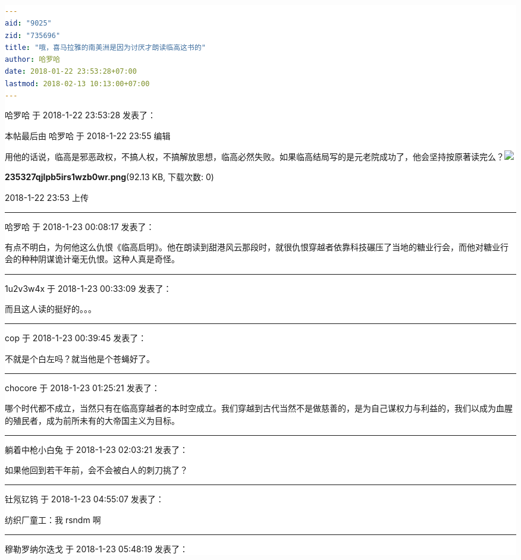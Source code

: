 ```yaml
---
aid: "9025"
zid: "735696"
title: "哦，喜马拉雅的南美洲是因为讨厌才朗读临高这书的"
author: 哈罗哈
date: 2018-01-22 23:53:28+07:00
lastmod: 2018-02-13 10:13:00+07:00
---
```


哈罗哈 于 2018-1-22 23:53:28 发表了：

本帖最后由 哈罗哈 于 2018-1-22 23:55 编辑

用他的话说，临高是邪恶政权，不搞人权，不搞解放思想，临高必然失败。如果临高结局写的是元老院成功了，他会坚持按原著读完么？![](/9025/235327qjlpb5irs1wzb0wr.png)

**235327qjlpb5irs1wzb0wr.png**(92.13 KB, 下载次数: 0)

2018-1-22 23:53 上传

---

哈罗哈 于 2018-1-23 00:08:17 发表了：

有点不明白，为何他这么仇恨《临高启明》。他在朗读到甜港风云那段时，就很仇恨穿越者依靠科技碾压了当地的糖业行会，而他对糖业行会的种种阴谋诡计毫无仇恨。这种人真是奇怪。

---

1u2v3w4x 于 2018-1-23 00:33:09 发表了：

而且这人读的挺好的。。。

---

cop 于 2018-1-23 00:39:45 发表了：

不就是个白左吗？就当他是个苍蝇好了。

---

chocore 于 2018-1-23 01:25:21 发表了：

哪个时代都不成立，当然只有在临高穿越者的本时空成立。我们穿越到古代当然不是做慈善的，是为自己谋权力与利益的，我们以成为血腥的殖民者，成为前所未有的大帝国主义为目标。

---

躺着中枪小白兔 于 2018-1-23 02:03:21 发表了：

如果他回到若干年前，会不会被白人的刺刀挑了？

---

钍氖钇钨 于 2018-1-23 04:55:07 发表了：

纺织厂童工：我 rsndm 啊

---

穆勒罗纳尔迭戈 于 2018-1-23 05:48:19 发表了：
